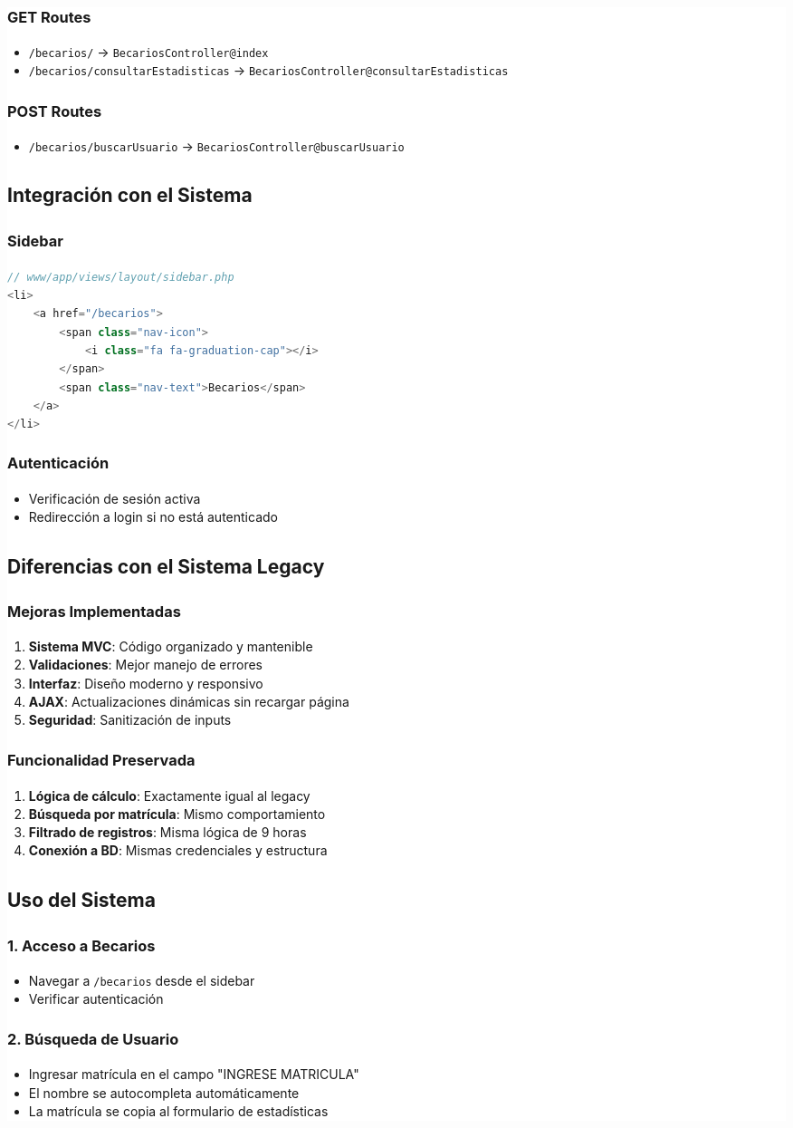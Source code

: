 ### GET Routes
- `/becarios/` → `BecariosController@index`
- `/becarios/consultarEstadisticas` → `BecariosController@consultarEstadisticas`

### POST Routes
- `/becarios/buscarUsuario` → `BecariosController@buscarUsuario`

## Integración con el Sistema

### Sidebar
```php
// www/app/views/layout/sidebar.php
<li>
    <a href="/becarios">
        <span class="nav-icon">
            <i class="fa fa-graduation-cap"></i>
        </span>
        <span class="nav-text">Becarios</span>
    </a>
</li>
```

### Autenticación
- Verificación de sesión activa
- Redirección a login si no está autenticado

## Diferencias con el Sistema Legacy

### Mejoras Implementadas
1. **Sistema MVC**: Código organizado y mantenible
2. **Validaciones**: Mejor manejo de errores
3. **Interfaz**: Diseño moderno y responsivo
4. **AJAX**: Actualizaciones dinámicas sin recargar página
5. **Seguridad**: Sanitización de inputs

### Funcionalidad Preservada
1. **Lógica de cálculo**: Exactamente igual al legacy
2. **Búsqueda por matrícula**: Mismo comportamiento
3. **Filtrado de registros**: Misma lógica de 9 horas
4. **Conexión a BD**: Mismas credenciales y estructura

## Uso del Sistema

### 1. Acceso a Becarios
- Navegar a `/becarios` desde el sidebar
- Verificar autenticación

### 2. Búsqueda de Usuario
- Ingresar matrícula en el campo "INGRESE MATRICULA"
- El nombre se autocompleta automáticamente
- La matrícula se copia al formulario de estadísticas

